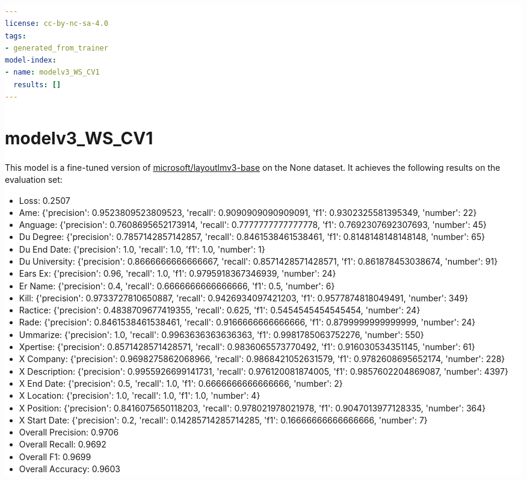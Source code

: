 ```yaml
---
license: cc-by-nc-sa-4.0
tags:
- generated_from_trainer
model-index:
- name: modelv3_WS_CV1
  results: []
---
```




# modelv3_WS_CV1

This model is a fine-tuned version of [microsoft/layoutlmv3-base](https://huggingface.co/microsoft/layoutlmv3-base) on the None dataset.
It achieves the following results on the evaluation set:
- Loss: 0.2507
- Ame: {'precision': 0.9523809523809523, 'recall': 0.9090909090909091, 'f1': 0.9302325581395349, 'number': 22}
- Anguage: {'precision': 0.7608695652173914, 'recall': 0.7777777777777778, 'f1': 0.7692307692307693, 'number': 45}
- Du Degree: {'precision': 0.7857142857142857, 'recall': 0.8461538461538461, 'f1': 0.8148148148148148, 'number': 65}
- Du End Date: {'precision': 1.0, 'recall': 1.0, 'f1': 1.0, 'number': 1}
- Du University: {'precision': 0.8666666666666667, 'recall': 0.8571428571428571, 'f1': 0.861878453038674, 'number': 91}
- Ears Ex: {'precision': 0.96, 'recall': 1.0, 'f1': 0.9795918367346939, 'number': 24}
- Er Name: {'precision': 0.4, 'recall': 0.6666666666666666, 'f1': 0.5, 'number': 6}
- Kill: {'precision': 0.9733727810650887, 'recall': 0.9426934097421203, 'f1': 0.9577874818049491, 'number': 349}
- Ractice: {'precision': 0.4838709677419355, 'recall': 0.625, 'f1': 0.5454545454545454, 'number': 24}
- Rade: {'precision': 0.8461538461538461, 'recall': 0.9166666666666666, 'f1': 0.8799999999999999, 'number': 24}
- Ummarize: {'precision': 1.0, 'recall': 0.9963636363636363, 'f1': 0.9981785063752276, 'number': 550}
- Xpertise: {'precision': 0.8571428571428571, 'recall': 0.9836065573770492, 'f1': 0.916030534351145, 'number': 61}
- X Company: {'precision': 0.9698275862068966, 'recall': 0.9868421052631579, 'f1': 0.9782608695652174, 'number': 228}
- X Description: {'precision': 0.9955926699141731, 'recall': 0.976120081874005, 'f1': 0.9857602204869087, 'number': 4397}
- X End Date: {'precision': 0.5, 'recall': 1.0, 'f1': 0.6666666666666666, 'number': 2}
- X Location: {'precision': 1.0, 'recall': 1.0, 'f1': 1.0, 'number': 4}
- X Position: {'precision': 0.8416075650118203, 'recall': 0.978021978021978, 'f1': 0.9047013977128335, 'number': 364}
- X Start Date: {'precision': 0.2, 'recall': 0.14285714285714285, 'f1': 0.16666666666666666, 'number': 7}
- Overall Precision: 0.9706
- Overall Recall: 0.9692
- Overall F1: 0.9699
- Overall Accuracy: 0.9603
